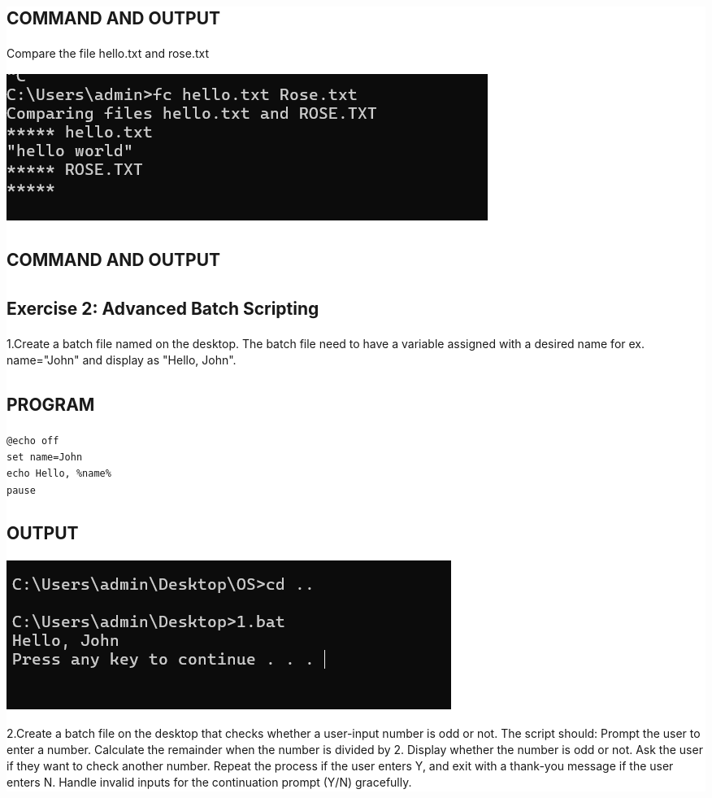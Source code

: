 ## COMMAND AND OUTPUT


Compare the file hello.txt and rose.txt

![alt text](<Screenshot 2025-05-22 150253.png>)

## COMMAND AND OUTPUT

## Exercise 2: Advanced Batch Scripting
1.Create a batch file named on the desktop. The batch file need to have a variable assigned with a desired name for ex. name="John" and display as "Hello, John".

## PROGRAM
```
@echo off
set name=John
echo Hello, %name%
pause
```

## OUTPUT

![alt text](<Screenshot 2025-05-23 135245.png>)



2.Create a batch file  on the desktop that checks whether a user-input number is odd or not. The script should:
Prompt the user to enter a number.
Calculate the remainder when the number is divided by 2.
Display whether the number is odd or not.
Ask the user if they want to check another number.
Repeat the process if the user enters Y, and exit with a thank-you message if the user enters N.
Handle invalid inputs for the continuation prompt (Y/N) gracefully.
